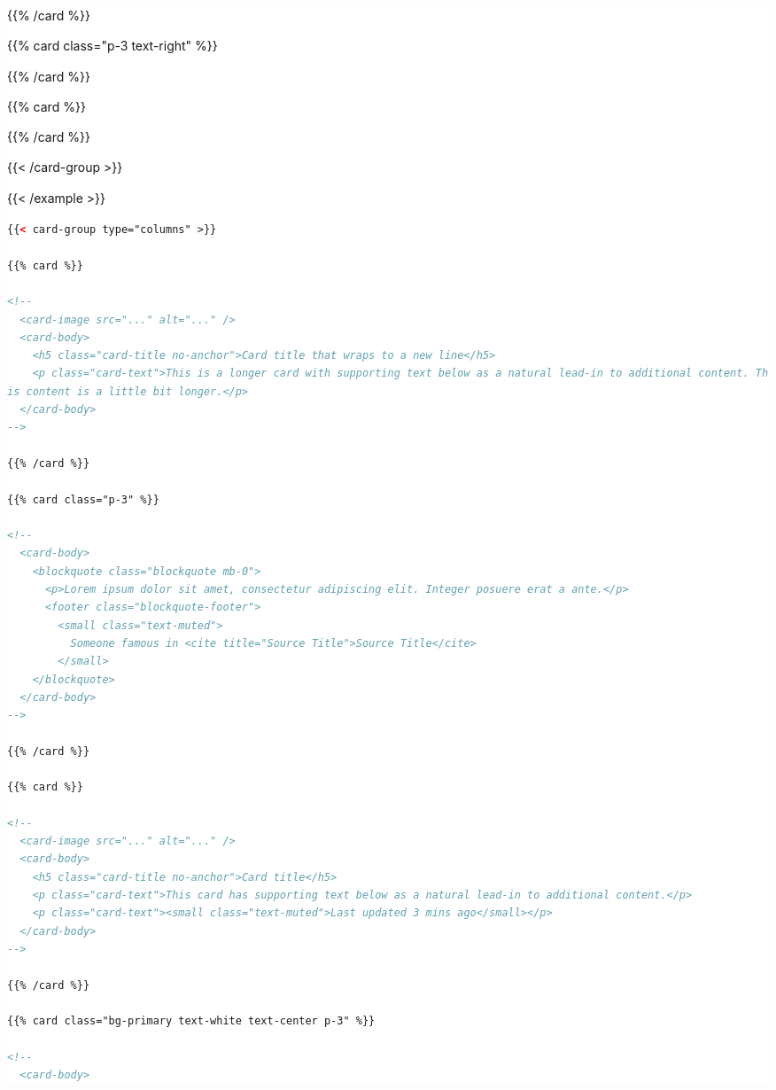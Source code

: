 

{{% /card %}}

{{% card class="p-3 text-right" %}}



{{% /card %}}

{{% card %}}



{{% /card %}}

{{< /card-group >}}

{{< /example >}}

```xml
{{< card-group type="columns" >}}

{{% card %}}

<!--
  <card-image src="..." alt="..." />
  <card-body>
    <h5 class="card-title no-anchor">Card title that wraps to a new line</h5>
    <p class="card-text">This is a longer card with supporting text below as a natural lead-in to additional content. This content is a little bit longer.</p>
  </card-body>
-->

{{% /card %}}

{{% card class="p-3" %}}

<!--
  <card-body>
    <blockquote class="blockquote mb-0">
      <p>Lorem ipsum dolor sit amet, consectetur adipiscing elit. Integer posuere erat a ante.</p>
      <footer class="blockquote-footer">
        <small class="text-muted">
          Someone famous in <cite title="Source Title">Source Title</cite>
        </small>
    </blockquote>
  </card-body>
-->

{{% /card %}}

{{% card %}}

<!--
  <card-image src="..." alt="..." />
  <card-body>
    <h5 class="card-title no-anchor">Card title</h5>
    <p class="card-text">This card has supporting text below as a natural lead-in to additional content.</p>
    <p class="card-text"><small class="text-muted">Last updated 3 mins ago</small></p>
  </card-body>
-->

{{% /card %}}

{{% card class="bg-primary text-white text-center p-3" %}}

<!--
  <card-body>
```